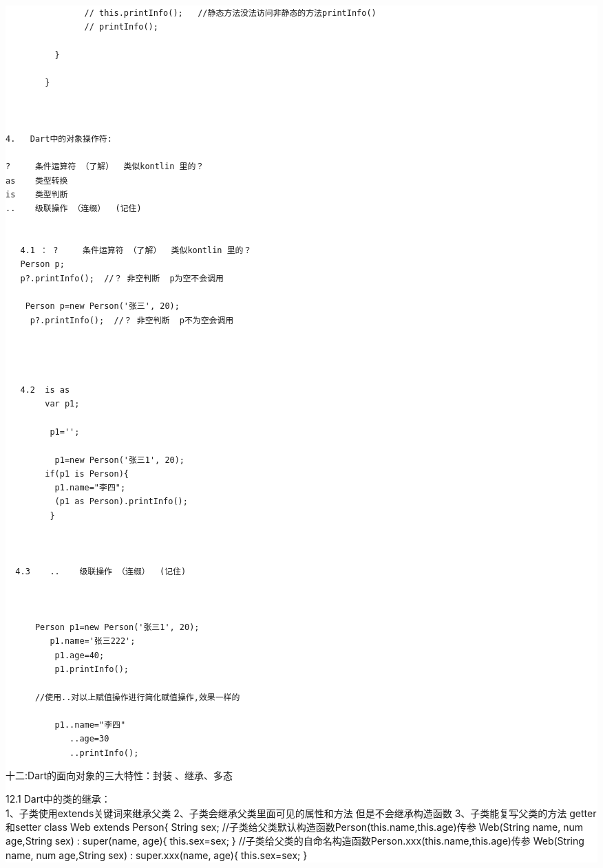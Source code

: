 			        // this.printInfo();   //静态方法没法访问非静态的方法printInfo()
			        // printInfo();
			
			  }
			
			}

    

    4.   Dart中的对象操作符:

    ?     条件运算符 （了解）  类似kontlin 里的？ 
    as    类型转换
    is    类型判断
    ..    级联操作 （连缀）  (记住)


       4.1 ： ?     条件运算符 （了解）  类似kontlin 里的？  
       Person p;
       p?.printInfo();  //？ 非空判断  p为空不会调用 
        
        Person p=new Person('张三', 20);
         p?.printInfo();  //？ 非空判断  p不为空会调用




       4.2  is as 
            var p1;

             p1='';

              p1=new Person('张三1', 20);   
            if(p1 is Person){
              p1.name="李四";
              (p1 as Person).printInfo();
             }
             
          

      4.3    ..    级联操作 （连缀）  (记住)



          Person p1=new Person('张三1', 20);
             p1.name='张三222';
              p1.age=40;
              p1.printInfo();
  
          //使用..对以上赋值操作进行简化赋值操作,效果一样的  

              p1..name="李四"
                 ..age=30
                 ..printInfo();
  



十二:Dart的面向对象的三大特性：封装 、继承、多态


   12.1 Dart中的类的继承：  
    1、子类使用extends关键词来继承父类
    2、子类会继承父类里面可见的属性和方法 但是不会继承构造函数
    3、子类能复写父类的方法 getter和setter 
             class Web extends Person{
				  String sex;
				  //子类给父类默认构造函数Person(this.name,this.age)传参
				  Web(String name, num age,String sex) : super(name, age){
				    this.sex=sex;
				  }
				  //子类给父类的自命名构造函数Person.xxx(this.name,this.age)传参
				  Web(String name, num age,String sex) : super.xxx(name, age){
				    this.sex=sex;
				  }
				